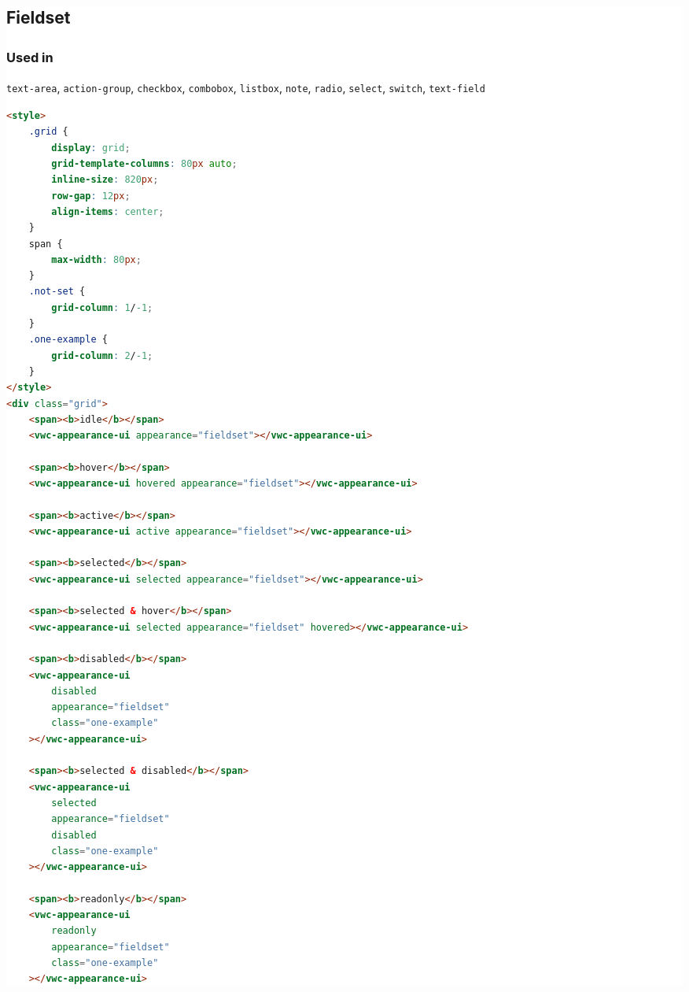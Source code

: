 ## Fieldset

### Used in

`text-area`, `action-group`, `checkbox`, `combobox`, `listbox`, `note`, `radio`, `select`, `switch`, `text-field`

```html preview
<style>
	.grid {
		display: grid;
		grid-template-columns: 80px auto;
		inline-size: 820px;
		row-gap: 12px;
		align-items: center;
	}
	span {
		max-width: 80px;
	}
	.not-set {
		grid-column: 1/-1;
	}
	.one-example {
		grid-column: 2/-1;
	}
</style>
<div class="grid">
	<span><b>idle</b></span>
	<vwc-appearance-ui appearance="fieldset"></vwc-appearance-ui>

	<span><b>hover</b></span>
	<vwc-appearance-ui hovered appearance="fieldset"></vwc-appearance-ui>

	<span><b>active</b></span>
	<vwc-appearance-ui active appearance="fieldset"></vwc-appearance-ui>

	<span><b>selected</b></span>
	<vwc-appearance-ui selected appearance="fieldset"></vwc-appearance-ui>

	<span><b>selected & hover</b></span>
	<vwc-appearance-ui selected appearance="fieldset" hovered></vwc-appearance-ui>

	<span><b>disabled</b></span>
	<vwc-appearance-ui
		disabled
		appearance="fieldset"
		class="one-example"
	></vwc-appearance-ui>

	<span><b>selected & disabled</b></span>
	<vwc-appearance-ui
		selected
		appearance="fieldset"
		disabled
		class="one-example"
	></vwc-appearance-ui>

	<span><b>readonly</b></span>
	<vwc-appearance-ui
		readonly
		appearance="fieldset"
		class="one-example"
	></vwc-appearance-ui>
```
